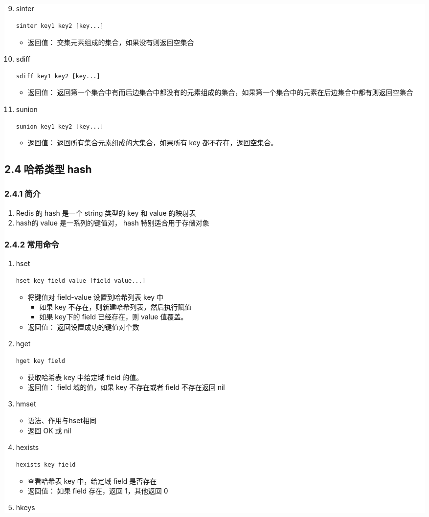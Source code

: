 9. sinter
    
    ```
    sinter key1 key2 [key...]
    ```
    * 返回值： 交集元素组成的集合，如果没有则返回空集合
  
10. sdiff

    ```
    sdiff key1 key2 [key...]
    ```
    * 返回值： 返回第一个集合中有而后边集合中都没有的元素组成的集合，如果第一个集合中的元素在后边集合中都有则返回空集合

11. sunion

    ```
    sunion key1 key2 [key...]
    ```
    * 返回值： 返回所有集合元素组成的大集合，如果所有 key 都不存在，返回空集合。


## 2.4 哈希类型 hash

### 2.4.1 简介

1. Redis 的 hash 是一个 string 类型的 key 和 value 的映射表 
2. hash的 value 是一系列的键值对， hash 特别适合用于存储对象

### 2.4.2 常用命令

1. hset

    ```
    hset key field value [field value...]
    ```
    * 将键值对 field-value 设置到哈希列表 key 中
        * 如果 key 不存在，则新建哈希列表，然后执行赋值
        * 如果 key下的 field 已经存在，则 value 值覆盖。
    * 返回值： 返回设置成功的键值对个数

2. hget

    ```
    hget key field
    ```
    * 获取哈希表 key 中给定域 field 的值。
    * 返回值： field 域的值，如果 key 不存在或者 field 不存在返回 nil

3. hmset
    * 语法、作用与hset相同
    * 返回 OK 或 nil

4. hexists

    ```
    hexists key field
    ```
    * 查看哈希表 key 中，给定域 field 是否存在
    * 返回值： 如果 field 存在，返回 1，其他返回 0
5. hkeys
